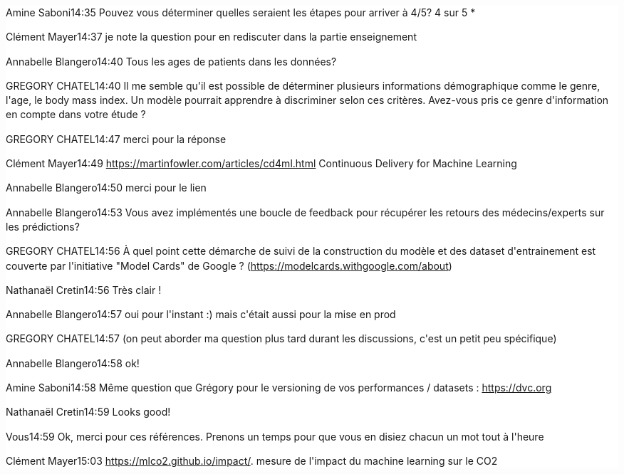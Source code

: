 Amine Saboni14:35
Pouvez vous déterminer quelles seraient les étapes pour arriver à 4/5?
4 sur 5
*

Clément Mayer14:37
je note la question pour en rediscuter dans la partie enseignement

Annabelle Blangero14:40
Tous les ages de patients dans les données?

GREGORY CHATEL14:40
Il me semble qu'il est possible de déterminer plusieurs informations démographique comme le genre, l'age, le body mass index. Un modèle pourrait apprendre à discriminer selon ces critères. Avez-vous pris ce genre d'information en compte dans votre étude ?

GREGORY CHATEL14:47
merci pour la réponse

Clément Mayer14:49
https://martinfowler.com/articles/cd4ml.html
Continuous Delivery for Machine Learning

Annabelle Blangero14:50
merci pour le lien

Annabelle Blangero14:53
Vous avez implémentés une boucle de feedback pour récupérer les retours des médecins/experts sur les prédictions?

GREGORY CHATEL14:56
À quel point cette démarche de suivi de la construction du modèle et des dataset d'entrainement est couverte par l'initiative "Model Cards" de Google ? (https://modelcards.withgoogle.com/about)

Nathanaël Cretin14:56
Très clair !

Annabelle Blangero14:57
oui pour l'instant :) mais c'était aussi pour la mise en prod

GREGORY CHATEL14:57
(on peut aborder ma question plus tard durant les discussions, c'est un petit peu spécifique)

Annabelle Blangero14:58
ok!

Amine Saboni14:58
Même question que Grégory pour le versioning de vos performances / datasets : https://dvc.org

Nathanaël Cretin14:59
Looks good!

Vous14:59
Ok, merci pour ces références. Prenons un temps pour que vous en disiez chacun un mot tout à l'heure

Clément Mayer15:03
https://mlco2.github.io/impact/. mesure de l'impact du machine learning sur le CO2
